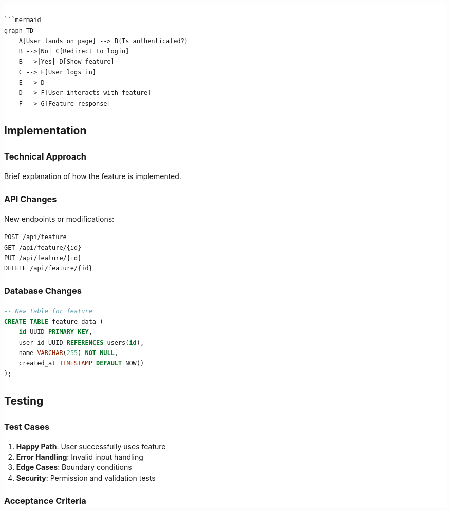 ````

```mermaid
graph TD
    A[User lands on page] --> B{Is authenticated?}
    B -->|No| C[Redirect to login]
    B -->|Yes| D[Show feature]
    C --> E[User logs in]
    E --> D
    D --> F[User interacts with feature]
    F --> G[Feature response]
````

## Implementation

### Technical Approach

Brief explanation of how the feature is implemented.

### API Changes

New endpoints or modifications:

```http
POST /api/feature
GET /api/feature/{id}
PUT /api/feature/{id}
DELETE /api/feature/{id}
```

### Database Changes

```sql
-- New table for feature
CREATE TABLE feature_data (
    id UUID PRIMARY KEY,
    user_id UUID REFERENCES users(id),
    name VARCHAR(255) NOT NULL,
    created_at TIMESTAMP DEFAULT NOW()
);
```

## Testing

### Test Cases

1. **Happy Path**: User successfully uses feature
2. **Error Handling**: Invalid input handling
3. **Edge Cases**: Boundary conditions
4. **Security**: Permission and validation tests

### Acceptance Criteria


[unreleased]: https://github.com/optim/project/compare/v1.2.0...HEAD
[1.2.0]: https://github.com/optim/project/compare/v1.1.0...v1.2.0
[1.1.0]: https://github.com/optim/project/compare/v1.0.0...v1.1.0
[1.0.0]: https://github.com/optim/project/releases/tag/v1.0.0